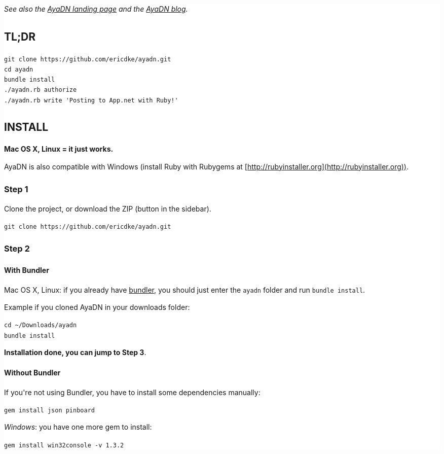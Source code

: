 *See also the [AyaDN landing page](http://ayadn-app.net) and the [AyaDN blog](http://ayadn.re-app.net).*  

## TL;DR

```
git clone https://github.com/ericdke/ayadn.git
cd ayadn
bundle install
./ayadn.rb authorize
./ayadn.rb write 'Posting to App.net with Ruby!'
``` 

## INSTALL

**Mac OS X, Linux = it just works.**

AyaDN is also compatible with Windows (install Ruby with Rubygems at [http://rubyinstaller.org](http://rubyinstaller.org)).

### Step 1

Clone the project, or download the ZIP (button in the sidebar).

```
git clone https://github.com/ericdke/ayadn.git
```  

### Step 2

#### With Bundler 

Mac OS X, Linux: if you already have [bundler](http://bundler.io), you should just enter the `ayadn` folder and run `bundle install`.

Example if you cloned AyaDN in your downloads folder:

```
cd ~/Downloads/ayadn
bundle install
```  

**Installation done, you can jump to Step 3**.

#### Without Bundler

If you're not using Bundler, you have to install some dependencies manually:

```
gem install json pinboard
```  

*Windows*: you have one more gem to install:

```
gem install win32console -v 1.3.2
```  
